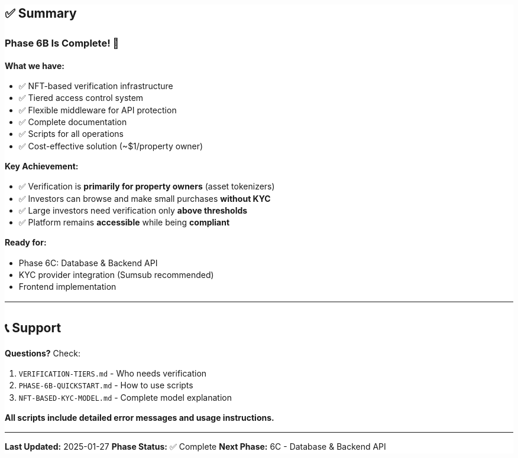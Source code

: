 ## ✅ Summary

### Phase 6B Is Complete! 🎉

**What we have:**
- ✅ NFT-based verification infrastructure
- ✅ Tiered access control system
- ✅ Flexible middleware for API protection
- ✅ Complete documentation
- ✅ Scripts for all operations
- ✅ Cost-effective solution (~$1/property owner)

**Key Achievement:**
- ✅ Verification is **primarily for property owners** (asset tokenizers)
- ✅ Investors can browse and make small purchases **without KYC**
- ✅ Large investors need verification only **above thresholds**
- ✅ Platform remains **accessible** while being **compliant**

**Ready for:**
- Phase 6C: Database & Backend API
- KYC provider integration (Sumsub recommended)
- Frontend implementation

---

## 📞 Support

**Questions?** Check:
1. `VERIFICATION-TIERS.md` - Who needs verification
2. `PHASE-6B-QUICKSTART.md` - How to use scripts
3. `NFT-BASED-KYC-MODEL.md` - Complete model explanation

**All scripts include detailed error messages and usage instructions.**

---

**Last Updated:** 2025-01-27
**Phase Status:** ✅ Complete
**Next Phase:** 6C - Database & Backend API
